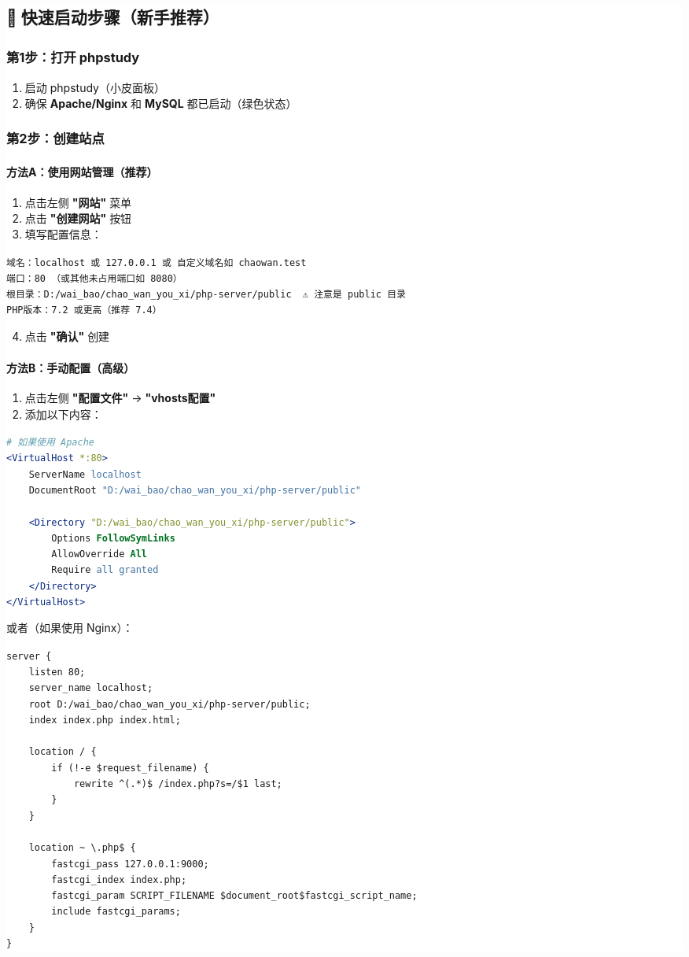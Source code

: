 
## 🚀 快速启动步骤（新手推荐）

### 第1步：打开 phpstudy

1. 启动 phpstudy（小皮面板）
2. 确保 **Apache/Nginx** 和 **MySQL** 都已启动（绿色状态）

### 第2步：创建站点

#### 方法A：使用网站管理（推荐）

1. 点击左侧 **"网站"** 菜单
2. 点击 **"创建网站"** 按钮
3. 填写配置信息：

```
域名：localhost 或 127.0.0.1 或 自定义域名如 chaowan.test
端口：80 （或其他未占用端口如 8080）
根目录：D:/wai_bao/chao_wan_you_xi/php-server/public  ⚠️ 注意是 public 目录
PHP版本：7.2 或更高（推荐 7.4）
```

4. 点击 **"确认"** 创建

#### 方法B：手动配置（高级）

1. 点击左侧 **"配置文件"** → **"vhosts配置"**
2. 添加以下内容：

```apache
# 如果使用 Apache
<VirtualHost *:80>
    ServerName localhost
    DocumentRoot "D:/wai_bao/chao_wan_you_xi/php-server/public"
    
    <Directory "D:/wai_bao/chao_wan_you_xi/php-server/public">
        Options FollowSymLinks
        AllowOverride All
        Require all granted
    </Directory>
</VirtualHost>
```

或者（如果使用 Nginx）：

```nginx
server {
    listen 80;
    server_name localhost;
    root D:/wai_bao/chao_wan_you_xi/php-server/public;
    index index.php index.html;
    
    location / {
        if (!-e $request_filename) {
            rewrite ^(.*)$ /index.php?s=/$1 last;
        }
    }
    
    location ~ \.php$ {
        fastcgi_pass 127.0.0.1:9000;
        fastcgi_index index.php;
        fastcgi_param SCRIPT_FILENAME $document_root$fastcgi_script_name;
        include fastcgi_params;
    }
}
```
